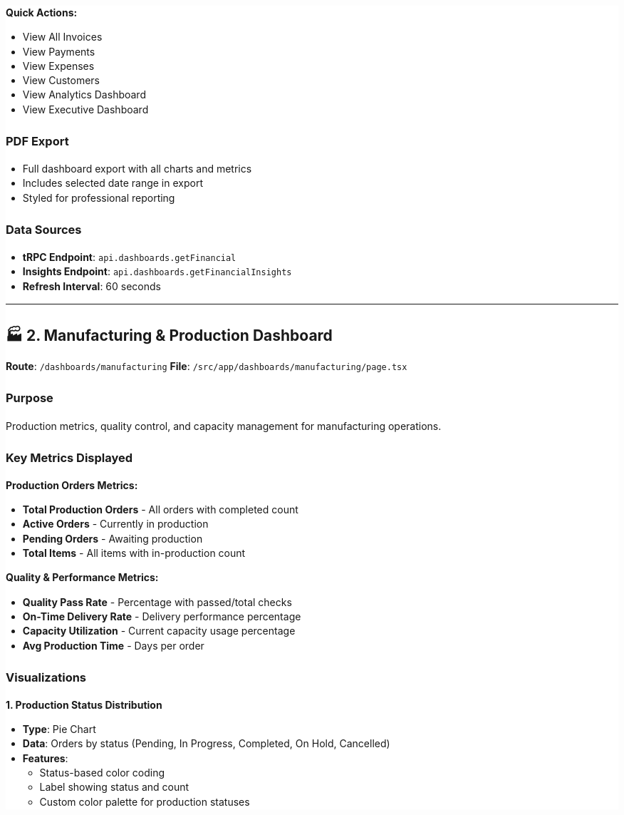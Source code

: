 **Quick Actions:**
- View All Invoices
- View Payments
- View Expenses
- View Customers
- View Analytics Dashboard
- View Executive Dashboard

### PDF Export
- Full dashboard export with all charts and metrics
- Includes selected date range in export
- Styled for professional reporting

### Data Sources
- **tRPC Endpoint**: `api.dashboards.getFinancial`
- **Insights Endpoint**: `api.dashboards.getFinancialInsights`
- **Refresh Interval**: 60 seconds

---

## 🏭 2. Manufacturing & Production Dashboard

**Route**: `/dashboards/manufacturing`
**File**: `/src/app/dashboards/manufacturing/page.tsx`

### Purpose
Production metrics, quality control, and capacity management for manufacturing operations.

### Key Metrics Displayed

**Production Orders Metrics:**
- **Total Production Orders** - All orders with completed count
- **Active Orders** - Currently in production
- **Pending Orders** - Awaiting production
- **Total Items** - All items with in-production count

**Quality & Performance Metrics:**
- **Quality Pass Rate** - Percentage with passed/total checks
- **On-Time Delivery Rate** - Delivery performance percentage
- **Capacity Utilization** - Current capacity usage percentage
- **Avg Production Time** - Days per order

### Visualizations

**1. Production Status Distribution**
- **Type**: Pie Chart
- **Data**: Orders by status (Pending, In Progress, Completed, On Hold, Cancelled)
- **Features**:
  - Status-based color coding
  - Label showing status and count
  - Custom color palette for production statuses
